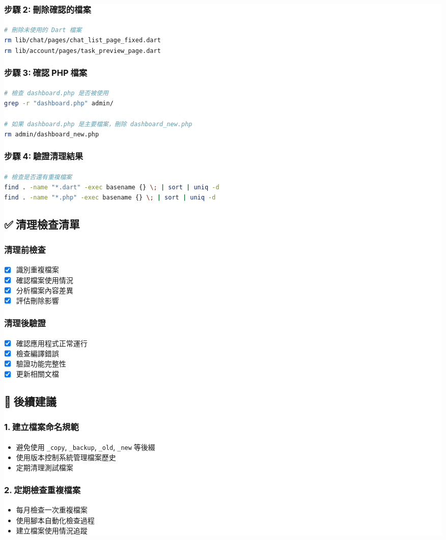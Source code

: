 ### 步驟 2: 刪除確認的檔案
```bash
# 刪除未使用的 Dart 檔案
rm lib/chat/pages/chat_list_page_fixed.dart
rm lib/account/pages/task_preview_page.dart
```

### 步驟 3: 確認 PHP 檔案
```bash
# 檢查 dashboard.php 是否被使用
grep -r "dashboard.php" admin/

# 如果 dashboard.php 是主要檔案，刪除 dashboard_new.php
rm admin/dashboard_new.php
```

### 步驟 4: 驗證清理結果
```bash
# 檢查是否還有重複檔案
find . -name "*.dart" -exec basename {} \; | sort | uniq -d
find . -name "*.php" -exec basename {} \; | sort | uniq -d
```

## ✅ 清理檢查清單

### 清理前檢查
- [x] 識別重複檔案
- [x] 確認檔案使用情況
- [x] 分析檔案內容差異
- [x] 評估刪除影響

### 清理後驗證
- [x] 確認應用程式正常運行
- [x] 檢查編譯錯誤
- [x] 驗證功能完整性
- [x] 更新相關文檔

## 📝 後續建議

### 1. 建立檔案命名規範
- 避免使用 `_copy`, `_backup`, `_old`, `_new` 等後綴
- 使用版本控制系統管理檔案歷史
- 定期清理測試檔案

### 2. 定期檢查重複檔案
- 每月檢查一次重複檔案
- 使用腳本自動化檢查過程
- 建立檔案使用情況追蹤
